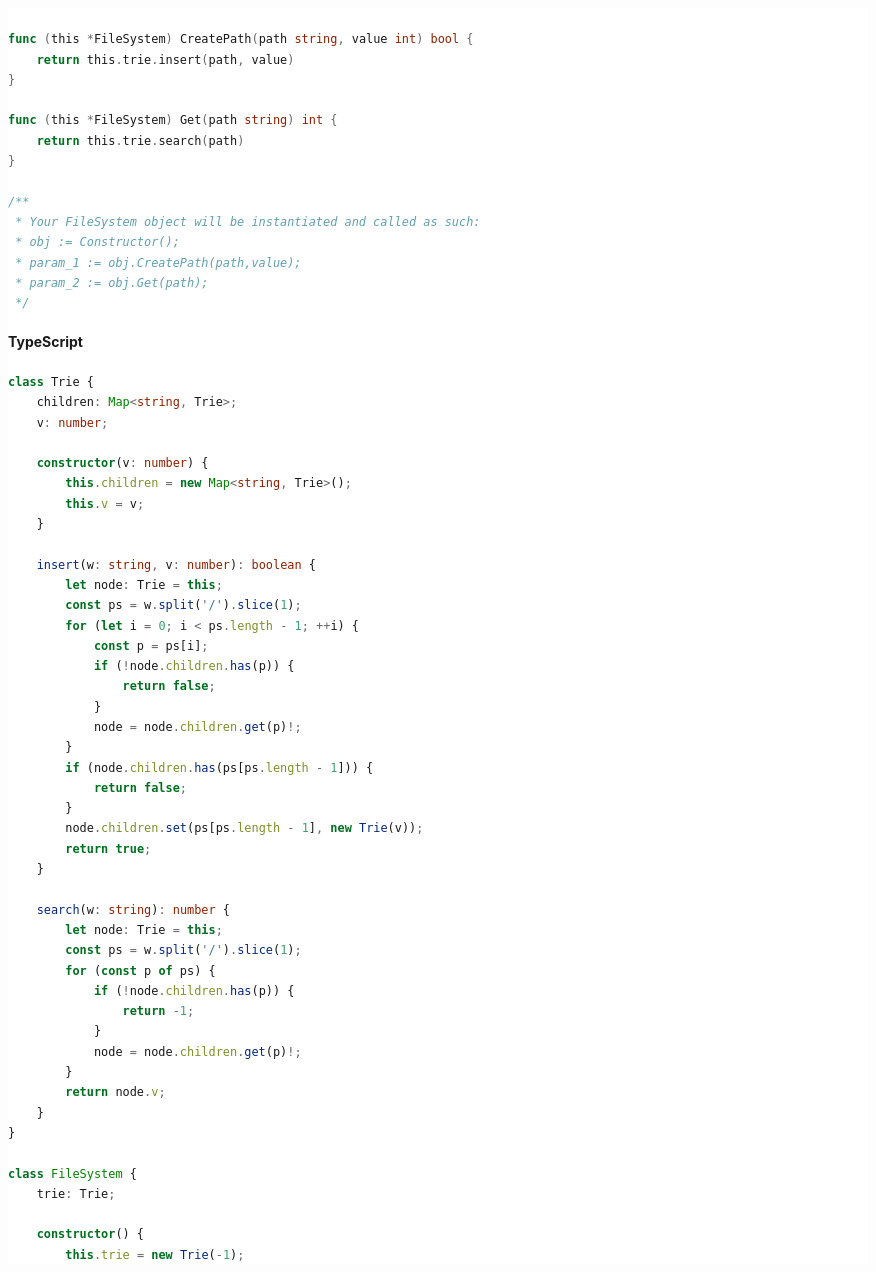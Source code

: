 ```go

func (this *FileSystem) CreatePath(path string, value int) bool {
	return this.trie.insert(path, value)
}

func (this *FileSystem) Get(path string) int {
	return this.trie.search(path)
}

/**
 * Your FileSystem object will be instantiated and called as such:
 * obj := Constructor();
 * param_1 := obj.CreatePath(path,value);
 * param_2 := obj.Get(path);
 */
```

#### TypeScript

```ts
class Trie {
    children: Map<string, Trie>;
    v: number;

    constructor(v: number) {
        this.children = new Map<string, Trie>();
        this.v = v;
    }

    insert(w: string, v: number): boolean {
        let node: Trie = this;
        const ps = w.split('/').slice(1);
        for (let i = 0; i < ps.length - 1; ++i) {
            const p = ps[i];
            if (!node.children.has(p)) {
                return false;
            }
            node = node.children.get(p)!;
        }
        if (node.children.has(ps[ps.length - 1])) {
            return false;
        }
        node.children.set(ps[ps.length - 1], new Trie(v));
        return true;
    }

    search(w: string): number {
        let node: Trie = this;
        const ps = w.split('/').slice(1);
        for (const p of ps) {
            if (!node.children.has(p)) {
                return -1;
            }
            node = node.children.get(p)!;
        }
        return node.v;
    }
}

class FileSystem {
    trie: Trie;

    constructor() {
        this.trie = new Trie(-1);
```